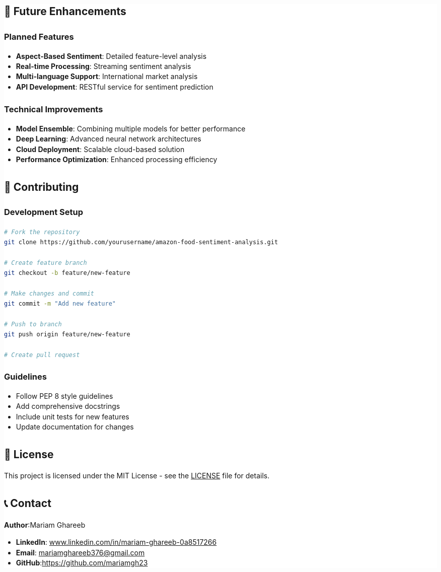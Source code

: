 ## 🚧 Future Enhancements

### Planned Features
- **Aspect-Based Sentiment**: Detailed feature-level analysis
- **Real-time Processing**: Streaming sentiment analysis
- **Multi-language Support**: International market analysis
- **API Development**: RESTful service for sentiment prediction

### Technical Improvements
- **Model Ensemble**: Combining multiple models for better performance
- **Deep Learning**: Advanced neural network architectures
- **Cloud Deployment**: Scalable cloud-based solution
- **Performance Optimization**: Enhanced processing efficiency

## 🤝 Contributing

### Development Setup
```bash
# Fork the repository
git clone https://github.com/yourusername/amazon-food-sentiment-analysis.git

# Create feature branch
git checkout -b feature/new-feature

# Make changes and commit
git commit -m "Add new feature"

# Push to branch
git push origin feature/new-feature

# Create pull request
```

### Guidelines
- Follow PEP 8 style guidelines
- Add comprehensive docstrings
- Include unit tests for new features
- Update documentation for changes

## 📄 License

This project is licensed under the MIT License - see the [LICENSE](LICENSE) file for details.

## 📞 Contact

**Author**:Mariam Ghareeb
- **LinkedIn**: www.linkedin.com/in/mariam-ghareeb-0a8517266
- **Email**: mariamghareeb376@gmail.com
- **GitHub**:https://github.com/mariamgh23
